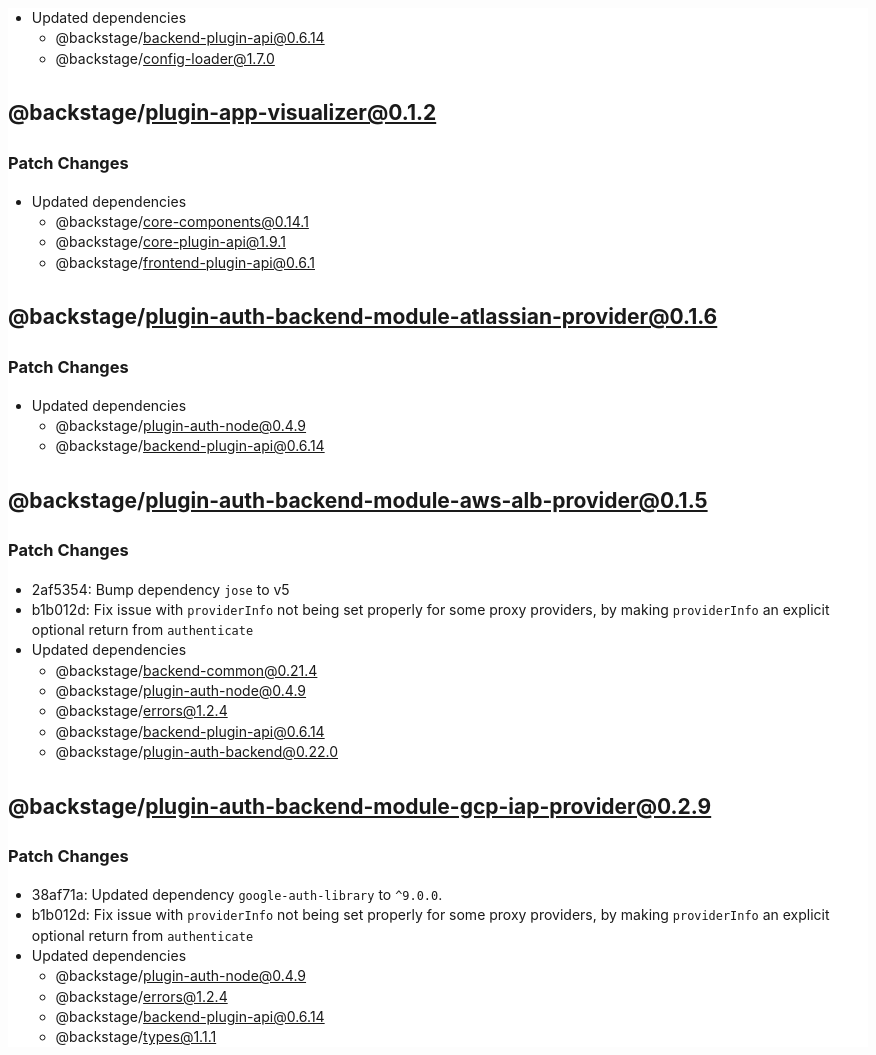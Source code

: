 - Updated dependencies
  - @backstage/backend-plugin-api@0.6.14
  - @backstage/config-loader@1.7.0

## @backstage/plugin-app-visualizer@0.1.2

### Patch Changes

- Updated dependencies
  - @backstage/core-components@0.14.1
  - @backstage/core-plugin-api@1.9.1
  - @backstage/frontend-plugin-api@0.6.1

## @backstage/plugin-auth-backend-module-atlassian-provider@0.1.6

### Patch Changes

- Updated dependencies
  - @backstage/plugin-auth-node@0.4.9
  - @backstage/backend-plugin-api@0.6.14

## @backstage/plugin-auth-backend-module-aws-alb-provider@0.1.5

### Patch Changes

- 2af5354: Bump dependency `jose` to v5
- b1b012d: Fix issue with `providerInfo` not being set properly for some proxy providers, by making `providerInfo` an explicit optional return from `authenticate`
- Updated dependencies
  - @backstage/backend-common@0.21.4
  - @backstage/plugin-auth-node@0.4.9
  - @backstage/errors@1.2.4
  - @backstage/backend-plugin-api@0.6.14
  - @backstage/plugin-auth-backend@0.22.0

## @backstage/plugin-auth-backend-module-gcp-iap-provider@0.2.9

### Patch Changes

- 38af71a: Updated dependency `google-auth-library` to `^9.0.0`.
- b1b012d: Fix issue with `providerInfo` not being set properly for some proxy providers, by making `providerInfo` an explicit optional return from `authenticate`
- Updated dependencies
  - @backstage/plugin-auth-node@0.4.9
  - @backstage/errors@1.2.4
  - @backstage/backend-plugin-api@0.6.14
  - @backstage/types@1.1.1
